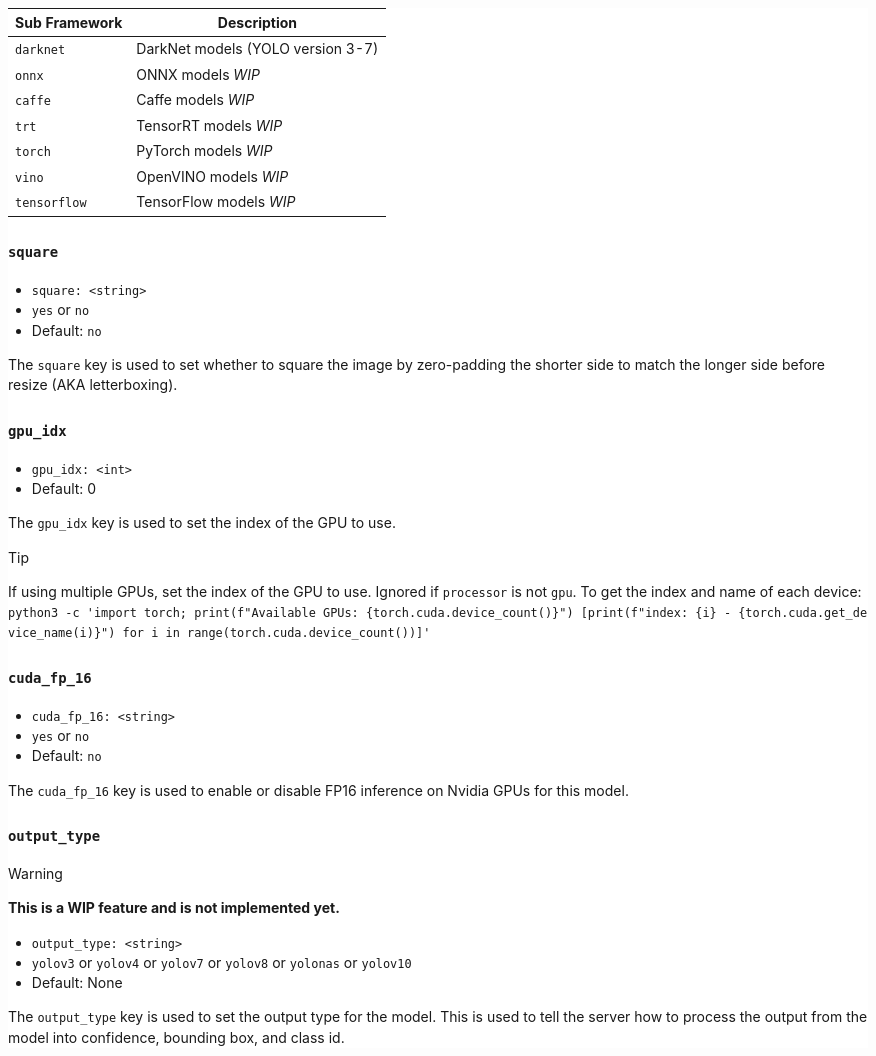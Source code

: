 | Sub Framework | Description                       |
|---------------|-----------------------------------|
| `darknet`     | DarkNet models (YOLO version 3-7) |
| `onnx`        | ONNX models *WIP*                 |
| `caffe`       | Caffe models *WIP*                |
| `trt`         | TensorRT models *WIP*             |
| `torch`       | PyTorch models *WIP*              |
| `vino`        | OpenVINO models *WIP*             |
| `tensorflow`  | TensorFlow models *WIP*           |

### `square`
- `square: <string>` 
- `yes` or `no`
- Default: `no`

The `square` key is used to set whether to square the image by zero-padding the shorter side to 
match the longer side before resize (AKA letterboxing).

### `gpu_idx`
- `gpu_idx: <int>`
- Default: 0

The `gpu_idx` key is used to set the index of the GPU to use.

>[!TIP]
> If using multiple GPUs, set the index of the GPU to use. Ignored if `processor` is not `gpu`.
> To get the index and name of each device: 
> `python3 -c 'import torch; print(f"Available GPUs: {torch.cuda.device_count()}") [print(f"index: {i} - {torch.cuda.get_device_name(i)}") for i in range(torch.cuda.device_count())]'`

### `cuda_fp_16`
- `cuda_fp_16: <string>`
- `yes` or `no`
- Default: `no`

The `cuda_fp_16` key is used to enable or disable FP16 inference on Nvidia GPUs for this model.

### `output_type`
>[!WARNING]
> **This is a WIP feature and is not implemented yet.**

- `output_type: <string>`
- `yolov3` or `yolov4` or `yolov7` or `yolov8` or `yolonas` or `yolov10`
- Default: None

The `output_type` key is used to set the output type for the model. This is used to tell the server 
how to process the output from the model into confidence, bounding box, and class id.
